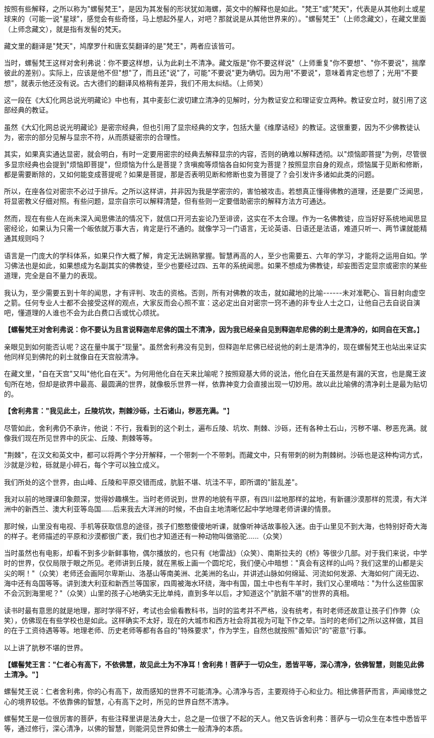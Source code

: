 按照有些解释，之所以称为"螺髻梵王"，是因为其发髻的形状犹如海螺，英文中的解释也是如此。"梵王"或"梵天"，代表是从其他刹土或星球来的（可能一说"星球"，感觉会有些奇怪，马上想起外星人，对吧？那就说是从其他世界来的）。"螺髻梵王"（上师念藏文），在藏文里面（上师念藏文），就是指有发髻的梵天。

藏文里的翻译是"梵天"，鸠摩罗什和唐玄奘翻译的是"梵王"，两者应该皆可。

当时，螺髻梵王这样对舍利弗说：你不要这样想，认为此刹土不清净。藏文版是"你不要这样说"（上师重复"你不要想"、"你不要说"，揣摩彼此的差别）。实际上，应该是他不但"想"了，而且还"说"了，可能"不要说"更为确切。因为用"不要说"，意味着肯定也想了；光用"不要想"，就表示他还没有说。古大德们的翻译风格稍有差异，我们不用太纠结。（上师笑）

这一段在《大幻化网总说光明藏论》中也有，其中麦彭仁波切建立清净的见解时，分为教证安立和理证安立两种。教证安立时，就引用了这部经典的教证。

虽然《大幻化网总说光明藏论》是密宗经典，但也引用了显宗经典的文字，包括大量《维摩诘经》的教证。这很重要，因为不少佛教徒认为，密宗的部分见解与显宗不符，从而质疑密宗的合理性。

其实，如果真实通达显密，就会明白，有时一定要用密宗的经典去解释显宗的内容，否则的确难以解释透彻。以"烦恼即菩提"为例，尽管很多显宗经典也会提到"烦恼即菩提"，但烦恼为什么是菩提？贪嗔痴等烦恼各自如何变为菩提？按照显宗自身的观点，烦恼属于见断和修断，都是需要断除的，又如何能变成菩提呢？如果是菩提，那是否表明见断和修断也变为菩提了？会引发许多诸如此类的问题。

所以，在座各位对密宗不必过于排斥。之所以这样讲，并非因为我是学密宗的，害怕被攻击。若想真正懂得佛教的道理，还是要广泛闻思，将显密教义仔细对照。有些问题，显宗自宗可以解释清楚，但有些则一定要借助密宗的解释方法方可通达。

然而，现在有些人在尚未深入闻思佛法的情况下，就信口开河去妄论乃至诽谤，这实在不太合理。作为一名佛教徒，应当好好系统地闻思显密经论，如果认为只需一个皈依就万事大吉，肯定是行不通的。就像学习一门语言，无论英语、日语还是法语，难道只听一、两节课就能精通其规则吗？

语言是一门庞大的学科体系，如果只作大概了解，肯定无法娴熟掌握。智慧再高的人，至少也需要五、六年的学习，才能将之运用自如。学习佛法也是如此，如果想成为名副其实的佛教徒，至少也要经过四、五年的系统闻思。如果不想成为佛教徒，却妄图否定显宗或密宗的某些道理，完全是自不量力的表现。

我认为，至少需要五到十年的闻思，才有评判、攻击的资格。否则，所有对佛教的攻击，就如藏地的比喻------未对准靶心、盲目射向虚空之箭。任何专业人士都不会接受这样的观点，大家反而会心照不宣：这必定出自对密宗一窍不通的非专业人士之口，让他自己去自说自演吧，懂道理的人谁也不会为此白费口舌或忧心烦扰。

**【螺髻梵王对舍利弗说：你不要认为且言说释迦牟尼佛的国土不清净，因为我已经亲自见到释迦牟尼佛的刹土是清净的，如同自在天宫。**】

亲眼见到如何能否认呢？这在量中属于"现量"。虽然舍利弗没有见到，但释迦牟尼佛已经说他的刹土是清净的，现在螺髻梵王也站出来证实他同样见到佛陀的刹土就像自在天宫般清净。

在藏文里，"自在天宫"又叫"他化自在天"。为何用他化自在天来比喻呢？按照窥基大师的说法，他化自在天虽然是有漏的天宫，也是魔王波旬所在地，但却是欲界中最高、最圆满的世界，就像极乐世界一样，依靠神变力会直接出现一切妙用。故以此比喻佛的清净刹土是最为贴切的。

**【舍利弗言："我见此土，丘陵坑坎，荆棘沙砾，土石诸山，秽恶充满。"**】

尽管如此，舍利弗仍不承许，他说：不行，我看到的这个刹土，遍布丘陵、坑坎、荆棘、沙砾，还有各种土石山，污秽不堪、秽恶充满。就像我们现在所见世界中的灰尘、丘陵、荆棘等等。

"荆棘"，在汉文和英文中，都可以将两个字分开解释，一个带刺一个不带刺。而藏文中，只有带刺的树为荆棘树。沙砾也是这种构词方式，沙就是沙粒，砾就是小碎石，每个字可以独立成义。

我们所处的这个世界，由山峰、丘陵和平原交错而成，肮脏不堪、坑洼不平，即所谓的"脏乱差"。

我对以前的地理课印象颇深，觉得妙趣横生。当时老师说到，世界的地貌有平原，有四川盆地那样的盆地，有新疆沙漠那样的荒漠，有大洋洲中的新西兰、澳大利亚等岛国......后来我去大洋洲的时候，不由自主地清晰忆起中学地理老师讲课的情景。

那时候，山里没有电视、手机等获取信息的途径，孩子们憨憨傻傻地听课，就像听神话故事般入迷。由于山里见不到大海，也特别好奇大海的样子。老师描述的平原和沙漠都很广袤，我们也才知道还有一种动物叫做骆驼......（众笑）

当时虽然也有电影，却看不到多少新鲜事物，偶尔播放的，也只有《地雷战》（众笑）、南斯拉夫的《桥》等很少几部。对于我们来说，中学时的世界，仅仅局限于眼之所见。老师讲到丘陵，就在黑板上画一个圆坨坨，我们便心中暗想："真会有这样的山吗？我们这里的山都是尖尖的啊！"（众笑）老师还会画阿尔卑斯山、洛基山等南美洲、北美洲的名山，并讲述山脉如何绵延、河流如何发源、大海如何广阔无边、海中还有岛国等等。讲到澳大利亚和新西兰等国家，四周被海水环绕，海中有国，国土中也有牛羊时，我们又心里嘀咕："为什么这些国家不会沉到海里呢？"（众笑）山里的孩子心地确实无比单纯，直到多年以后，才知道这个"肮脏不堪"的世界的真相。

读书时最有意思的就是地理，那时学得不好，考试也会偷看教科书，当时的监考并不严格，没有统考，有时老师还故意让孩子们作弊（众笑），仿佛现在有些学校也是如此。这样确实不太好，现在的大城市和西方社会将其视为可耻下作之举。当时的老师们之所以这样做，其目的在于工资待遇等等。地理老师、历史老师等都有各自的"特殊要求"，作为学生，自然也就按照"善知识"的"密意"行事。

以上讲了肮秽不堪的世界。

**【螺髻梵王言："仁者心有高下，不依佛慧，故见此土为不净耳！舍利弗！菩萨于一切众生，悉皆平等，深心清净，依佛智慧，则能见此佛土清净。"**】

螺髻梵王说：仁者舍利弗，你的心有高下，故而感知的世界不可能清净。心清净与否，主要观待于心和业力。相比佛菩萨而言，声闻缘觉之心的境界较低。不依靠佛的智慧，心有高下之时，所见的世界自然不清净。

螺髻梵王是一位很厉害的菩萨，有些注释里讲是法身大士，总之是一位很了不起的天人。他又告诉舍利弗：菩萨与一切众生在本性中悉皆平等，通过修行，深心清净，以佛的智慧，则能洞见世界如佛土一般清净的本质。

